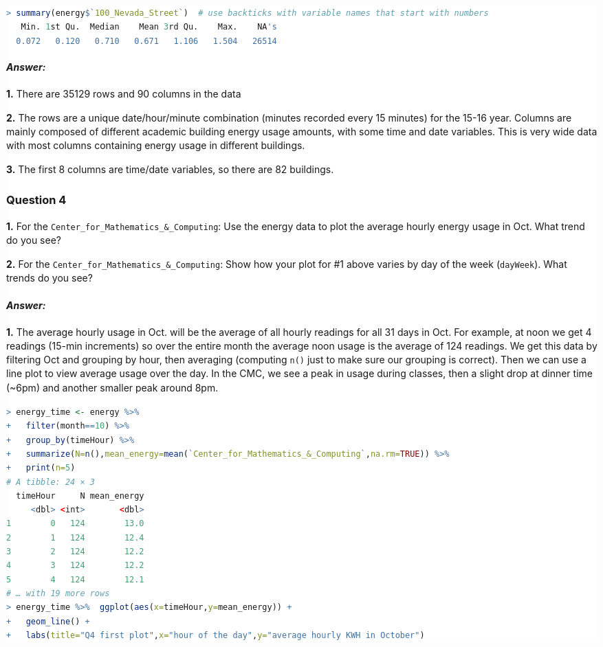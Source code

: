 ``` r
> summary(energy$`100_Nevada_Street`)  # use backticks with variable names that start with numbers
   Min. 1st Qu.  Median    Mean 3rd Qu.    Max.    NA's 
  0.072   0.120   0.710   0.671   1.106   1.504   26514 
```

#### *Answer:*

**1.** There are 35129 rows and 90 columns in the data

**2.** The rows are a unique date/hour/minute combination (minutes
recorded every 15 minutes) for the 15-16 year. Columns are mainly
composed of different academic building energy usage amounts, with some
time and date variables. This is very wide data with most columns
containing energy usage in different buildings.

**3.** The first 8 columns are time/date variables, so there are 82
buildings.

### Question 4

**1.** For the `Center_for_Mathematics_&_Computing`: Use the energy data
to plot the average hourly energy usage in Oct. What trend do you see?

**2.** For the `Center_for_Mathematics_&_Computing`: Show how your plot
for \#1 above varies by day of the week (`dayWeek`). What trends do you
see?

#### *Answer:*

**1.** The average hourly usage in Oct. will be the average of all
hourly readings for all 31 days in Oct. For example, at noon we get 4
readings (15-min increments) so over the entire month the average noon
usage is the average of 124 readings. We get this data by filtering Oct
and grouping by hour, then averaging (computing `n()` just to make sure
our grouping is correct). Then we can use a line plot to view average
usage over the day. In the CMC, we see a peak in usage during classes,
then a slight drop at dinner time (~6pm) and another smaller peak around
8pm.

``` r
> energy_time <- energy %>% 
+   filter(month==10) %>% 
+   group_by(timeHour) %>% 
+   summarize(N=n(),mean_energy=mean(`Center_for_Mathematics_&_Computing`,na.rm=TRUE)) %>%
+   print(n=5)
# A tibble: 24 × 3
  timeHour     N mean_energy
     <dbl> <int>       <dbl>
1        0   124        13.0
2        1   124        12.4
3        2   124        12.2
4        3   124        12.2
5        4   124        12.1
# … with 19 more rows
> energy_time %>%  ggplot(aes(x=timeHour,y=mean_energy)) + 
+   geom_line() + 
+   labs(title="Q4 first plot",x="hour of the day",y="average hourly KWH in October")
```
